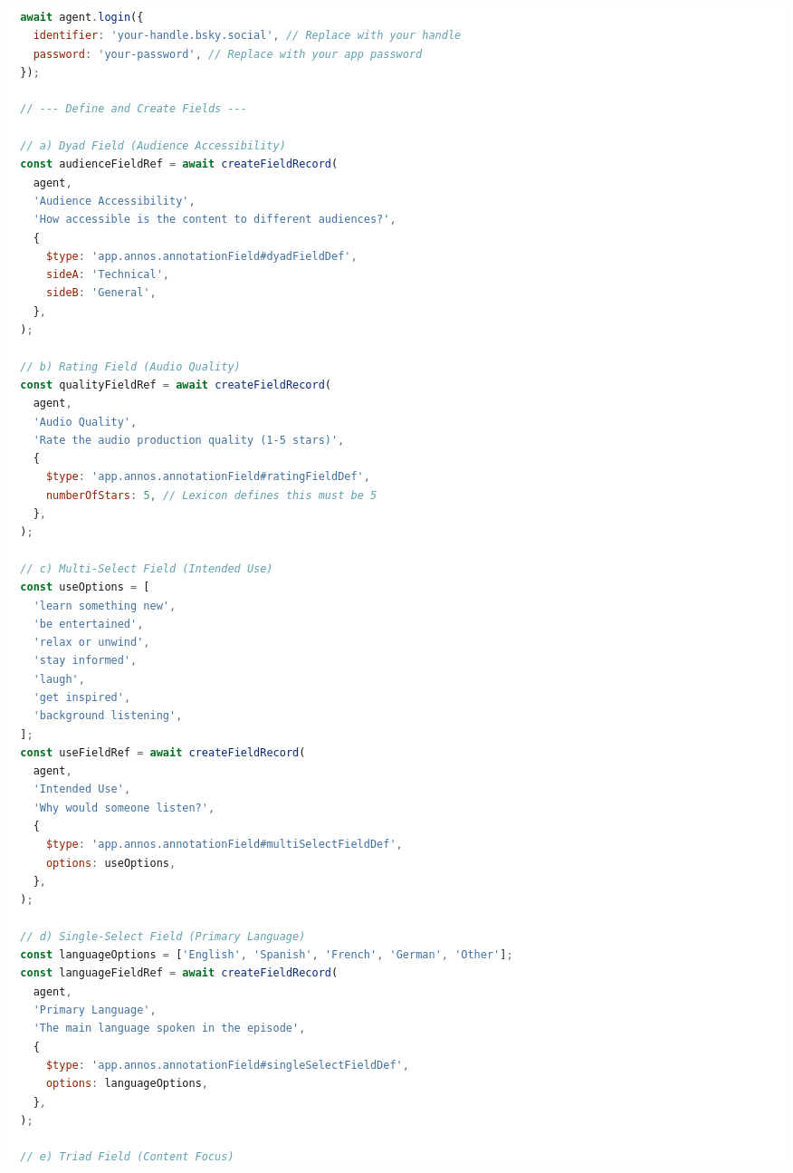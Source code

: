 ```javascript
  await agent.login({
    identifier: 'your-handle.bsky.social', // Replace with your handle
    password: 'your-password', // Replace with your app password
  });

  // --- Define and Create Fields ---

  // a) Dyad Field (Audience Accessibility)
  const audienceFieldRef = await createFieldRecord(
    agent,
    'Audience Accessibility',
    'How accessible is the content to different audiences?',
    {
      $type: 'app.annos.annotationField#dyadFieldDef',
      sideA: 'Technical',
      sideB: 'General',
    },
  );

  // b) Rating Field (Audio Quality)
  const qualityFieldRef = await createFieldRecord(
    agent,
    'Audio Quality',
    'Rate the audio production quality (1-5 stars)',
    {
      $type: 'app.annos.annotationField#ratingFieldDef',
      numberOfStars: 5, // Lexicon defines this must be 5
    },
  );

  // c) Multi-Select Field (Intended Use)
  const useOptions = [
    'learn something new',
    'be entertained',
    'relax or unwind',
    'stay informed',
    'laugh',
    'get inspired',
    'background listening',
  ];
  const useFieldRef = await createFieldRecord(
    agent,
    'Intended Use',
    'Why would someone listen?',
    {
      $type: 'app.annos.annotationField#multiSelectFieldDef',
      options: useOptions,
    },
  );

  // d) Single-Select Field (Primary Language)
  const languageOptions = ['English', 'Spanish', 'French', 'German', 'Other'];
  const languageFieldRef = await createFieldRecord(
    agent,
    'Primary Language',
    'The main language spoken in the episode',
    {
      $type: 'app.annos.annotationField#singleSelectFieldDef',
      options: languageOptions,
    },
  );

  // e) Triad Field (Content Focus)
```